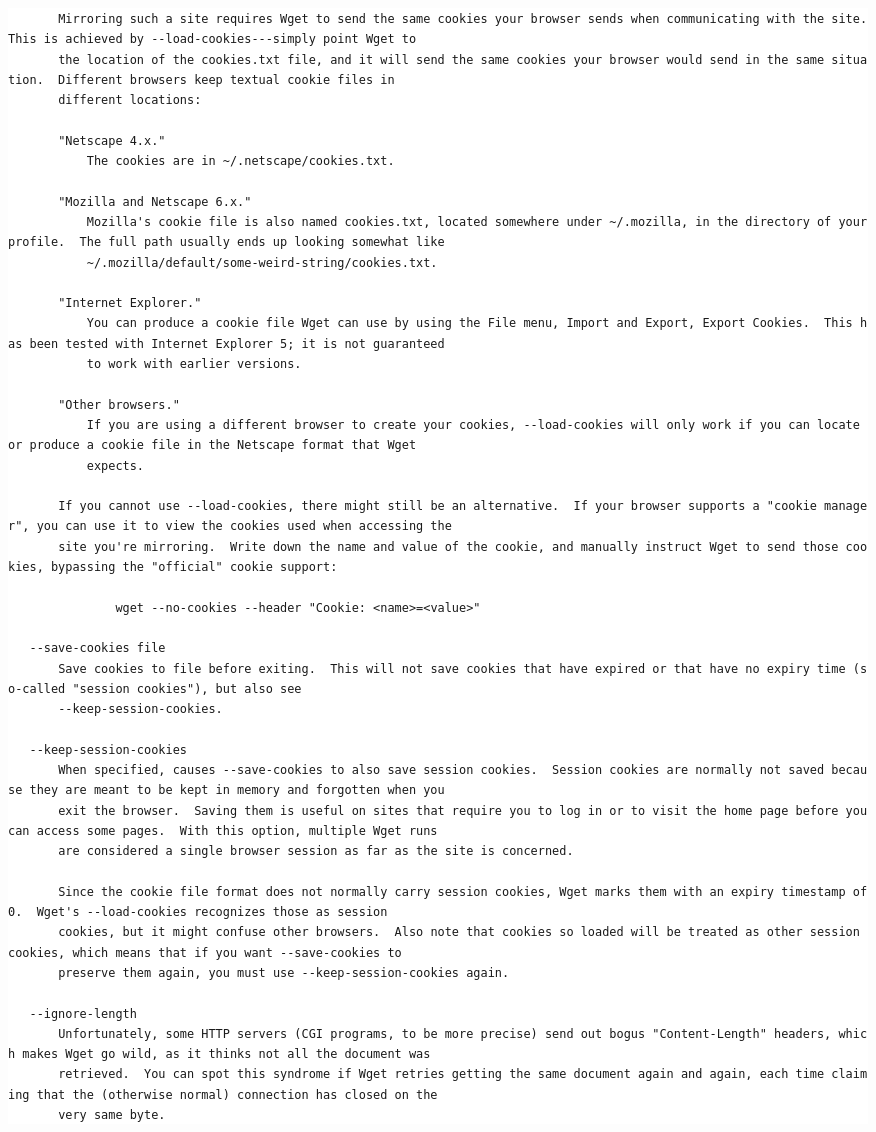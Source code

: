            Mirroring such a site requires Wget to send the same cookies your browser sends when communicating with the site.  This is achieved by --load-cookies---simply point Wget to
           the location of the cookies.txt file, and it will send the same cookies your browser would send in the same situation.  Different browsers keep textual cookie files in
           different locations:

           "Netscape 4.x."
               The cookies are in ~/.netscape/cookies.txt.

           "Mozilla and Netscape 6.x."
               Mozilla's cookie file is also named cookies.txt, located somewhere under ~/.mozilla, in the directory of your profile.  The full path usually ends up looking somewhat like
               ~/.mozilla/default/some-weird-string/cookies.txt.

           "Internet Explorer."
               You can produce a cookie file Wget can use by using the File menu, Import and Export, Export Cookies.  This has been tested with Internet Explorer 5; it is not guaranteed
               to work with earlier versions.

           "Other browsers."
               If you are using a different browser to create your cookies, --load-cookies will only work if you can locate or produce a cookie file in the Netscape format that Wget
               expects.

           If you cannot use --load-cookies, there might still be an alternative.  If your browser supports a "cookie manager", you can use it to view the cookies used when accessing the
           site you're mirroring.  Write down the name and value of the cookie, and manually instruct Wget to send those cookies, bypassing the "official" cookie support:

                   wget --no-cookies --header "Cookie: <name>=<value>"

       --save-cookies file
           Save cookies to file before exiting.  This will not save cookies that have expired or that have no expiry time (so-called "session cookies"), but also see
           --keep-session-cookies.

       --keep-session-cookies
           When specified, causes --save-cookies to also save session cookies.  Session cookies are normally not saved because they are meant to be kept in memory and forgotten when you
           exit the browser.  Saving them is useful on sites that require you to log in or to visit the home page before you can access some pages.  With this option, multiple Wget runs
           are considered a single browser session as far as the site is concerned.

           Since the cookie file format does not normally carry session cookies, Wget marks them with an expiry timestamp of 0.  Wget's --load-cookies recognizes those as session
           cookies, but it might confuse other browsers.  Also note that cookies so loaded will be treated as other session cookies, which means that if you want --save-cookies to
           preserve them again, you must use --keep-session-cookies again.

       --ignore-length
           Unfortunately, some HTTP servers (CGI programs, to be more precise) send out bogus "Content-Length" headers, which makes Wget go wild, as it thinks not all the document was
           retrieved.  You can spot this syndrome if Wget retries getting the same document again and again, each time claiming that the (otherwise normal) connection has closed on the
           very same byte.
